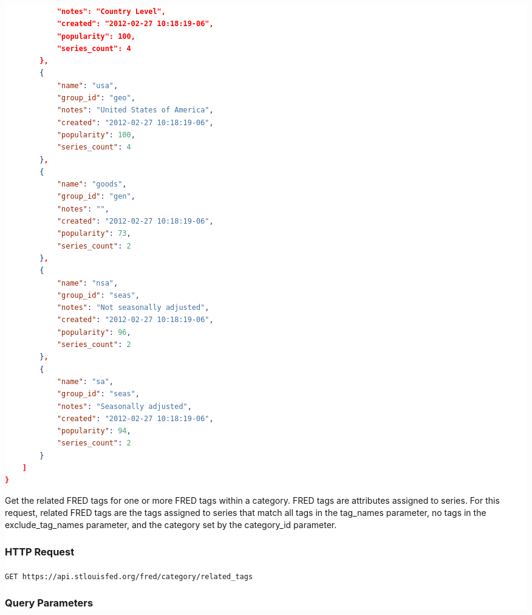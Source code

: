 ```json
            "notes": "Country Level",
            "created": "2012-02-27 10:18:19-06",
            "popularity": 100,
            "series_count": 4
        },
        {
            "name": "usa",
            "group_id": "geo",
            "notes": "United States of America",
            "created": "2012-02-27 10:18:19-06",
            "popularity": 100,
            "series_count": 4
        },
        {
            "name": "goods",
            "group_id": "gen",
            "notes": "",
            "created": "2012-02-27 10:18:19-06",
            "popularity": 73,
            "series_count": 2
        },
        {
            "name": "nsa",
            "group_id": "seas",
            "notes": "Not seasonally adjusted",
            "created": "2012-02-27 10:18:19-06",
            "popularity": 96,
            "series_count": 2
        },
        {
            "name": "sa",
            "group_id": "seas",
            "notes": "Seasonally adjusted",
            "created": "2012-02-27 10:18:19-06",
            "popularity": 94,
            "series_count": 2
        }
    ]
}
```

Get the related FRED tags for one or more FRED tags within a category. FRED tags are attributes assigned to series. For this request, related FRED tags are the tags assigned to series that match all tags in the tag_names parameter, no tags in the exclude_tag_names parameter, and the category set by the category_id parameter.

### HTTP Request

`GET https://api.stlouisfed.org/fred/category/related_tags`

### Query Parameters
